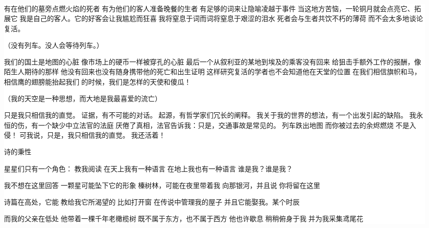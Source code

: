有在他们的墓旁点燃火焰的死者
有为他们的客人准备晚餐的生者
有足够的词来让隐喻凌越于事件
当这地方苦恼，一轮铜月就会点亮它、拓展它
我是自己的客人。它的好客会让我尴尬而狂喜
我将窒息于词而词将窒息于艰涩的泪水
死者会与生者共饮不朽的薄荷
而不会太多地谈论复活。

（没有列车。没人会等待列车。）

我们的国土是地图的心脏
像市场上的硬币一样被穿孔的心脏
最后一个从叙利亚的某地到埃及的乘客没有回来
给狙击手额外工作的报酬，像陌生人期待的那样
他没有回来也没有随身携带他的死亡和出生证明
这样研究复活的学者也不会知道他在天堂的位置
在我们相信旗帜和马，相信鹰的翅膀能抬起我们
的时候，我们是怎样的天使和傻瓜！

（我的天空是一种思想，而大地是我最喜爱的流亡）

只是我只相信我的直觉。
证据，有不可能的对话。
起源，有哲学家们冗长的阐释。
我关于我的世界的想法，有一个出发引起的缺陷。
我永恒的伤，有一个缺少中立法官的法庭
厌倦了真相，法官告诉我：只是，交通事故是常见的。
列车跌出地图
而你被过去的余烬燃烧
不是入侵！
可我说，只是，我只相信我的直觉。
我还活着！
 
诗的秉性

星星们只有一个角色：
教我阅读
在天上我有一种语言
在地上我也有一种语言
谁是我？谁是我？ 

我不想在这里回答
一颗星可能坠下它的形象
榛树林，可能在夜里带着我
向那银河，并且说
你将留在这里 

诗篇在高处，它能
教给我它所渴望的
比如打开窗
在传说中管理我的屋子
并且它能娶我。某个时辰 

而我的父亲在低处
他带着一棵千年老橄榄树
既不属于东方，也不属于西方
他也许歇息
稍稍俯身于我
并为我采集鸢尾花 
